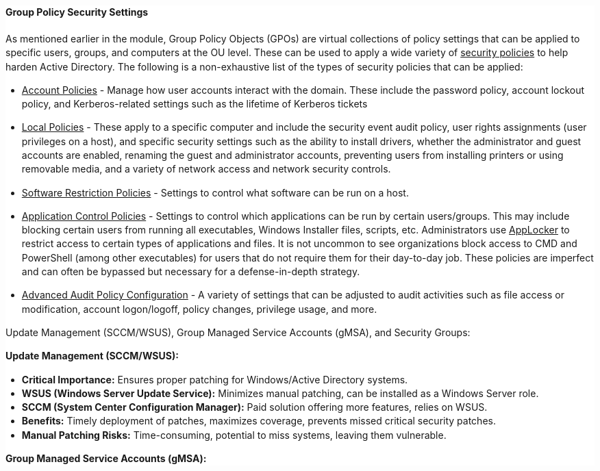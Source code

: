 

#### Group Policy Security Settings

As mentioned earlier in the module, Group Policy Objects (GPOs) are virtual collections of policy settings that can be applied to specific users, groups, and computers at the OU level. These can be used to apply a wide variety of [security policies](https://docs.microsoft.com/en-us/windows/security/threat-protection/security-policy-settings/security-policy-settings) to help harden Active Directory. The following is a non-exhaustive list of the types of security policies that can be applied:

- [Account Policies](https://docs.microsoft.com/en-us/windows/security/threat-protection/security-policy-settings/account-policies) - Manage how user accounts interact with the domain. These include the password policy, account lockout policy, and Kerberos-related settings such as the lifetime of Kerberos tickets
    
- [Local Policies](https://docs.microsoft.com/en-us/windows/security/threat-protection/security-policy-settings/security-options) - These apply to a specific computer and include the security event audit policy, user rights assignments (user privileges on a host), and specific security settings such as the ability to install drivers, whether the administrator and guest accounts are enabled, renaming the guest and administrator accounts, preventing users from installing printers or using removable media, and a variety of network access and network security controls.
    
- [Software Restriction Policies](https://docs.microsoft.com/en-us/windows-server/identity/software-restriction-policies/software-restriction-policies) - Settings to control what software can be run on a host.
    
- [Application Control Policies](https://docs.microsoft.com/en-us/windows/security/threat-protection/windows-defender-application-control/windows-defender-application-control) - Settings to control which applications can be run by certain users/groups. This may include blocking certain users from running all executables, Windows Installer files, scripts, etc. Administrators use [AppLocker](https://docs.microsoft.com/en-us/windows/security/threat-protection/windows-defender-application-control/applocker/applocker-overview) to restrict access to certain types of applications and files. It is not uncommon to see organizations block access to CMD and PowerShell (among other executables) for users that do not require them for their day-to-day job. These policies are imperfect and can often be bypassed but necessary for a defense-in-depth strategy.
    
- [Advanced Audit Policy Configuration](https://docs.microsoft.com/en-us/windows/security/threat-protection/security-policy-settings/secpol-advanced-security-audit-policy-settings) - A variety of settings that can be adjusted to audit activities such as file access or modification, account logon/logoff, policy changes, privilege usage, and more.


Update Management (SCCM/WSUS), Group Managed Service Accounts (gMSA), and Security Groups:

**Update Management (SCCM/WSUS):**

- **Critical Importance:** Ensures proper patching for Windows/Active Directory systems.
- **WSUS (Windows Server Update Service):** Minimizes manual patching, can be installed as a Windows Server role.
- **SCCM (System Center Configuration Manager):** Paid solution offering more features, relies on WSUS.
- **Benefits:** Timely deployment of patches, maximizes coverage, prevents missed critical security patches.
- **Manual Patching Risks:** Time-consuming, potential to miss systems, leaving them vulnerable.

**Group Managed Service Accounts (gMSA):**
